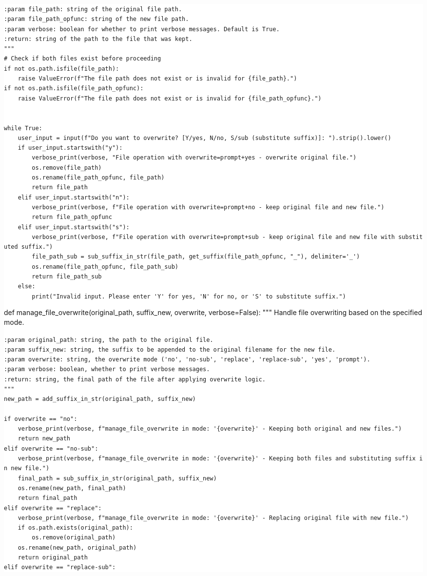     :param file_path: string of the original file path.
    :param file_path_opfunc: string of the new file path.
    :param verbose: boolean for whether to print verbose messages. Default is True.
    :return: string of the path to the file that was kept.
    """
    # Check if both files exist before proceeding
    if not os.path.isfile(file_path):
        raise ValueError(f"The file path does not exist or is invalid for {file_path}.")
    if not os.path.isfile(file_path_opfunc):
        raise ValueError(f"The file path does not exist or is invalid for {file_path_opfunc}.")
    
    
    while True:
        user_input = input(f"Do you want to overwrite? [Y/yes, N/no, S/sub (substitute suffix)]: ").strip().lower()
        if user_input.startswith("y"):
            verbose_print(verbose, "File operation with overwrite=prompt+yes - overwrite original file.")
            os.remove(file_path)
            os.rename(file_path_opfunc, file_path)
            return file_path
        elif user_input.startswith("n"):
            verbose_print(verbose, f"File operation with overwrite=prompt+no - keep original file and new file.")
            return file_path_opfunc
        elif user_input.startswith("s"):
            verbose_print(verbose, f"File operation with overwrite=prompt+sub - keep original file and new file with substituted suffix.")
            file_path_sub = sub_suffix_in_str(file_path, get_suffix(file_path_opfunc, "_"), delimiter='_')
            os.rename(file_path_opfunc, file_path_sub)
            return file_path_sub
        else:
            print("Invalid input. Please enter 'Y' for yes, 'N' for no, or 'S' to substitute suffix.")
def manage_file_overwrite(original_path, suffix_new, overwrite, verbose=False):
    """
    Handle file overwriting based on the specified mode.
    
    :param original_path: string, the path to the original file.
    :param suffix_new: string, the suffix to be appended to the original filename for the new file.
    :param overwrite: string, the overwrite mode ('no', 'no-sub', 'replace', 'replace-sub', 'yes', 'prompt').
    :param verbose: boolean, whether to print verbose messages.
    :return: string, the final path of the file after applying overwrite logic.
    """
    new_path = add_suffix_in_str(original_path, suffix_new)
    
    if overwrite == "no":
        verbose_print(verbose, f"manage_file_overwrite in mode: '{overwrite}' - Keeping both original and new files.")
        return new_path
    elif overwrite == "no-sub":
        verbose_print(verbose, f"manage_file_overwrite in mode: '{overwrite}' - Keeping both files and substituting suffix in new file.")
        final_path = sub_suffix_in_str(original_path, suffix_new)
        os.rename(new_path, final_path)
        return final_path
    elif overwrite == "replace":
        verbose_print(verbose, f"manage_file_overwrite in mode: '{overwrite}' - Replacing original file with new file.")
        if os.path.exists(original_path):
            os.remove(original_path)
        os.rename(new_path, original_path)
        return original_path
    elif overwrite == "replace-sub":